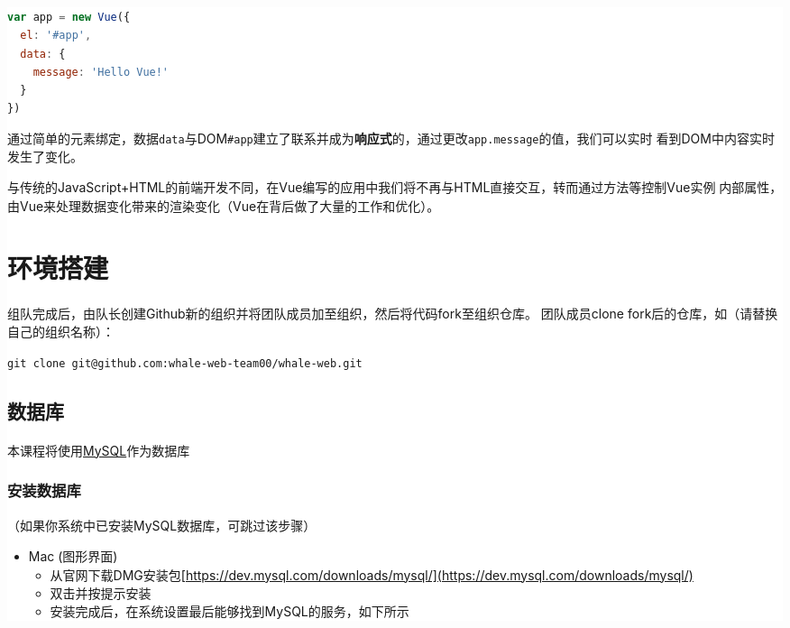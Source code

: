 ```JavaScript
var app = new Vue({
  el: '#app',
  data: {
    message: 'Hello Vue!'
  }
})
```

通过简单的元素绑定，数据`data`与DOM`#app`建立了联系并成为**响应式**的，通过更改`app.message`的值，我们可以实时
看到DOM中内容实时发生了变化。

与传统的JavaScript+HTML的前端开发不同，在Vue编写的应用中我们将不再与HTML直接交互，转而通过方法等控制Vue实例
内部属性，由Vue来处理数据变化带来的渲染变化（Vue在背后做了大量的工作和优化）。

# 环境搭建

组队完成后，由队长创建Github新的组织并将团队成员加至组织，然后将代码fork至组织仓库。
团队成员clone fork后的仓库，如（请替换自己的组织名称）：

`git clone git@github.com:whale-web-team00/whale-web.git`

## 数据库

本课程将使用[MySQL](https://www.mysql.com/)作为数据库

### 安装数据库

（如果你系统中已安装MySQL数据库，可跳过该步骤）

* Mac (图形界面)
  - 从官网下载DMG安装包[https://dev.mysql.com/downloads/mysql/](https://dev.mysql.com/downloads/mysql/)
  - 双击并按提示安装
  - 安装完成后，在系统设置最后能够找到MySQL的服务，如下所示